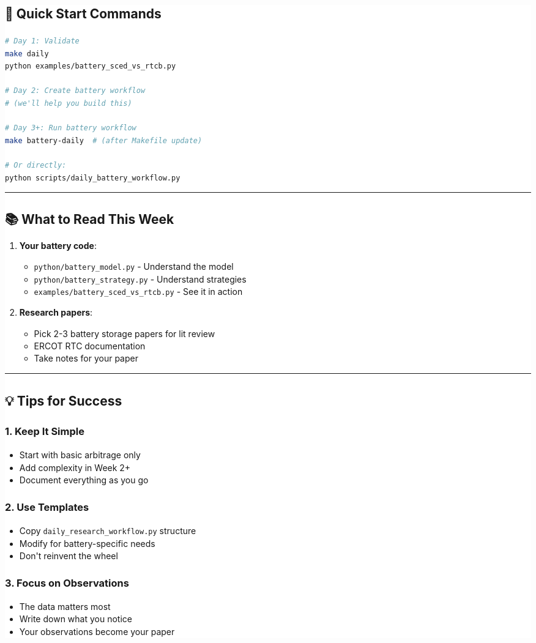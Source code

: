 
## 🚀 Quick Start Commands

```bash
# Day 1: Validate
make daily
python examples/battery_sced_vs_rtcb.py

# Day 2: Create battery workflow
# (we'll help you build this)

# Day 3+: Run battery workflow
make battery-daily  # (after Makefile update)

# Or directly:
python scripts/daily_battery_workflow.py
```

---

## 📚 What to Read This Week

1. **Your battery code**:
   - `python/battery_model.py` - Understand the model
   - `python/battery_strategy.py` - Understand strategies
   - `examples/battery_sced_vs_rtcb.py` - See it in action

2. **Research papers**:
   - Pick 2-3 battery storage papers for lit review
   - ERCOT RTC documentation
   - Take notes for your paper

---

## 💡 Tips for Success

### 1. Keep It Simple
- Start with basic arbitrage only
- Add complexity in Week 2+
- Document everything as you go

### 2. Use Templates
- Copy `daily_research_workflow.py` structure
- Modify for battery-specific needs
- Don't reinvent the wheel

### 3. Focus on Observations
- The data matters most
- Write down what you notice
- Your observations become your paper
